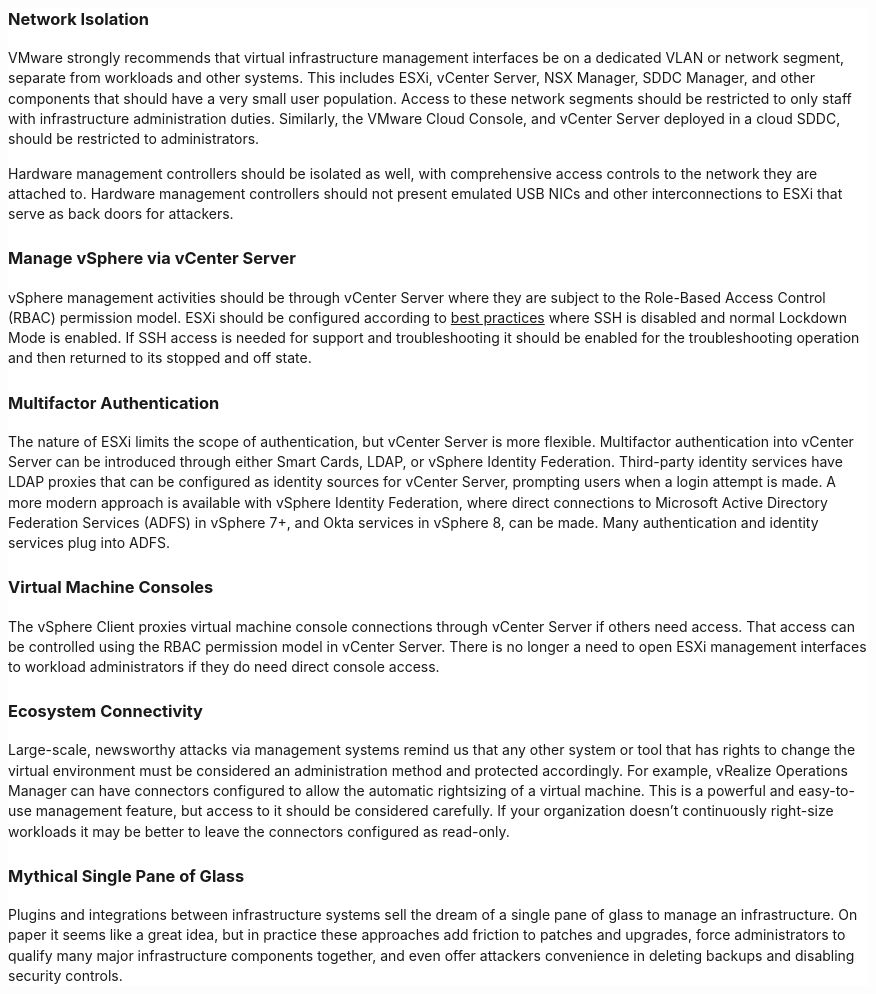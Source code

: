 ### Network Isolation

VMware strongly recommends that virtual infrastructure management interfaces be on a dedicated VLAN or network segment, separate from workloads and other systems. This includes ESXi, vCenter Server, NSX Manager, SDDC Manager, and other components that should have a very small user population. Access to these network segments should be restricted to only staff with infrastructure administration duties. Similarly, the VMware Cloud Console, and vCenter Server deployed in a cloud SDDC, should be restricted to administrators.

Hardware management controllers should be isolated as well, with comprehensive access controls to the network they are attached to. Hardware management controllers should not present emulated USB NICs and other interconnections to ESXi that serve as back doors for attackers.

### Manage vSphere via vCenter Server

vSphere management activities should be through vCenter Server where they are subject to the Role-Based Access Control (RBAC) permission model. ESXi should be configured according to [best practices](https://core.vmware.com/security-configuration-guide) where SSH is disabled and normal Lockdown Mode is enabled. If SSH access is needed for support and troubleshooting it should be enabled for the troubleshooting operation and then returned to its stopped and off state.

### Multifactor Authentication

The nature of ESXi limits the scope of authentication, but vCenter Server is more flexible. Multifactor authentication into vCenter Server can be introduced through either Smart Cards, LDAP, or vSphere Identity Federation. Third-party identity services have LDAP proxies that can be configured as identity sources for vCenter Server, prompting users when a login attempt is made. A more modern approach is available with vSphere Identity Federation, where direct connections to Microsoft Active Directory Federation Services (ADFS) in vSphere 7+, and Okta services in vSphere 8, can be made. Many authentication and identity services plug into ADFS.

### Virtual Machine Consoles

The vSphere Client proxies virtual machine console connections through vCenter Server if others need access. That access can be controlled using the RBAC permission model in vCenter Server. There is no longer a need to open ESXi management interfaces to workload administrators if they do need direct console access.

### Ecosystem Connectivity

Large-scale, newsworthy attacks via management systems remind us that any other system or tool that has rights to change the virtual environment must be considered an administration method and protected accordingly. For example, vRealize Operations Manager can have connectors configured to allow the automatic rightsizing of a virtual machine. This is a powerful and easy-to-use management feature, but access to it should be considered carefully. If your organization doesn’t continuously right-size workloads it may be better to leave the connectors configured as read-only.

### Mythical Single Pane of Glass

Plugins and integrations between infrastructure systems sell the dream of a single pane of glass to manage an infrastructure. On paper it seems like a great idea, but in practice these approaches add friction to patches and upgrades, force administrators to qualify many major infrastructure components together, and even offer attackers convenience in deleting backups and disabling security controls.
